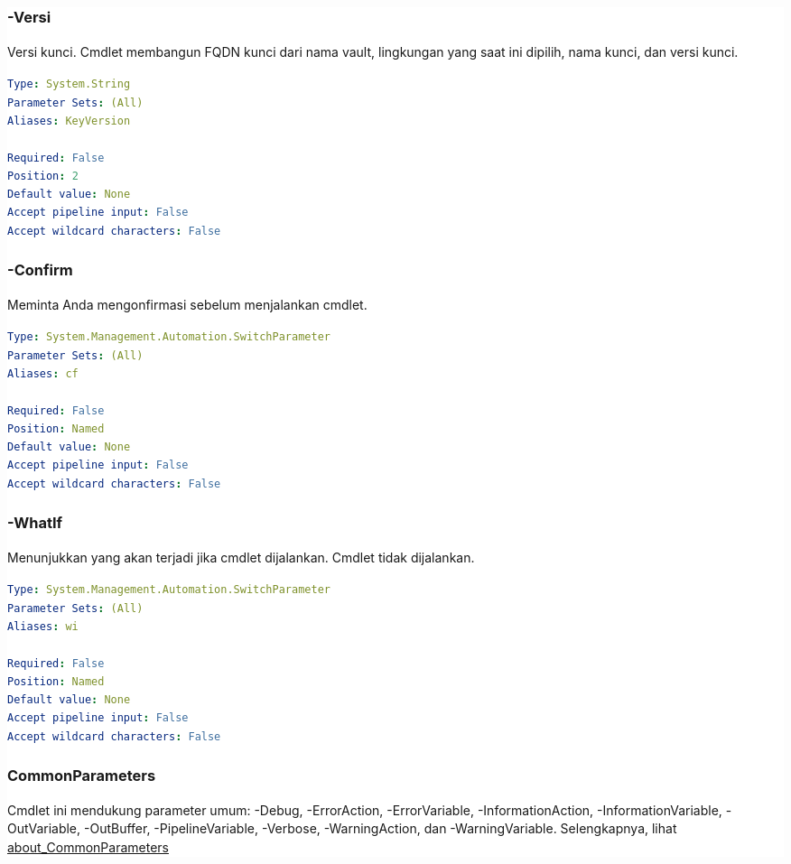 ### -Versi
Versi kunci.
Cmdlet membangun FQDN kunci dari nama vault, lingkungan yang saat ini dipilih, nama kunci, dan versi kunci.

```yaml
Type: System.String
Parameter Sets: (All)
Aliases: KeyVersion

Required: False
Position: 2
Default value: None
Accept pipeline input: False
Accept wildcard characters: False
```

### -Confirm
Meminta Anda mengonfirmasi sebelum menjalankan cmdlet.

```yaml
Type: System.Management.Automation.SwitchParameter
Parameter Sets: (All)
Aliases: cf

Required: False
Position: Named
Default value: None
Accept pipeline input: False
Accept wildcard characters: False
```

### -WhatIf
Menunjukkan yang akan terjadi jika cmdlet dijalankan.
Cmdlet tidak dijalankan.

```yaml
Type: System.Management.Automation.SwitchParameter
Parameter Sets: (All)
Aliases: wi

Required: False
Position: Named
Default value: None
Accept pipeline input: False
Accept wildcard characters: False
```

### CommonParameters
Cmdlet ini mendukung parameter umum: -Debug, -ErrorAction, -ErrorVariable, -InformationAction, -InformationVariable, -OutVariable, -OutBuffer, -PipelineVariable, -Verbose, -WarningAction, dan -WarningVariable. Selengkapnya, lihat [about_CommonParameters](http://go.microsoft.com/fwlink/?LinkID=113216)
